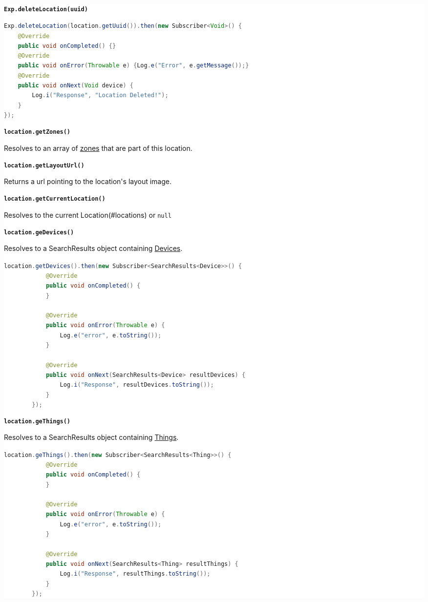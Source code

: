 **`Exp.deleteLocation(uuid)`**

```java
Exp.deleteLocation(location.getUuid()).then(new Subscriber<Void>() {
    @Override
    public void onCompleted() {}
    @Override
    public void onError(Throwable e) {Log.e("Error", e.getMessage());}
    @Override
    public void onNext(Void device) {
        Log.i("Response", "Location Deleted!");
    }
});
```

**`location.getZones()`**

Resolves to an array of [zones](#zones) that are part of this location.

**`location.getLayoutUrl()`**

Returns a url pointing to the location's layout image.

**`location.getCurrentLocation()`**

Resolves to the current Location(#locations) or `null`

**`location.geDevices()`**

Resolves to a SearchResults object containing [Devices](#devices).

```java
location.getDevices().then(new Subscriber<SearchResults<Device>>() {
            @Override
            public void onCompleted() {
            }

            @Override
            public void onError(Throwable e) {
                Log.e("error", e.toString());
            }

            @Override
            public void onNext(SearchResults<Device> resultDevices) {
                Log.i("Response", resultDevices.toString());
            }
        });
```

**`location.geThings()`**

Resolves to a SearchResults object containing [Things](#things).

```java
location.geThings().then(new Subscriber<SearchResults<Thing>>() {
            @Override
            public void onCompleted() {
            }

            @Override
            public void onError(Throwable e) {
                Log.e("error", e.toString());
            }

            @Override
            public void onNext(SearchResults<Thing> resultThings) {
                Log.i("Response", resultThings.toString());
            }
        });
```
